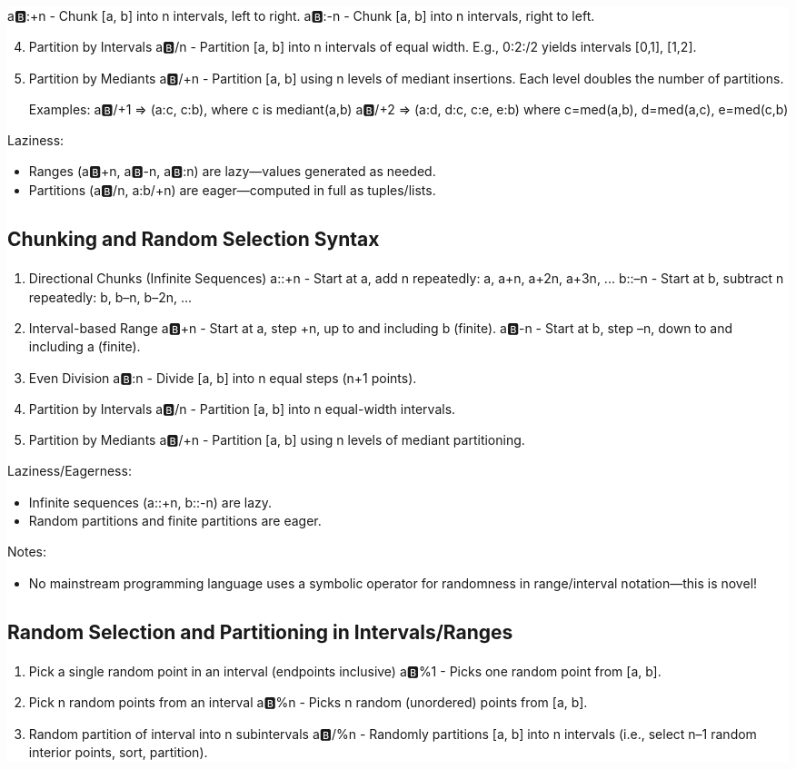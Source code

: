    a:b::+n     - Chunk [a, b] into n intervals, left to right.
   a:b::-n     - Chunk [a, b] into n intervals, right to left.

4. Partition by Intervals
   a:b:/n      - Partition [a, b] into n intervals of equal width.
                 E.g., 0:2:/2 yields intervals [0,1], [1,2].

5. Partition by Mediants
   a:b:/+n      - Partition [a, b] using n levels of mediant insertions.
                 Each level doubles the number of partitions.

   Examples:
      a:b:/+1  => (a:c, c:b), where c is mediant(a,b)
      a:b:/+2  => (a:d, d:c, c:e, e:b) where c=med(a,b), d=med(a,c), e=med(c,b)

Laziness:
- Ranges (a:b:+n, a:b:-n, a:b::n) are lazy—values generated as needed.
- Partitions (a:b:/n, a:b/+n) are eager—computed in full as tuples/lists.

Chunking and Random Selection Syntax
------------------------------------

1. Directional Chunks (Infinite Sequences)
   a::+n      - Start at a, add n repeatedly: a, a+n, a+2n, a+3n, ...
   b::–n      - Start at b, subtract n repeatedly: b, b–n, b–2n, ...

2. Interval-based Range
   a:b:+n     - Start at a, step +n, up to and including b (finite).
   a:b:-n     - Start at b, step –n, down to and including a (finite).

3. Even Division
   a:b::n     - Divide [a, b] into n equal steps (n+1 points).

4. Partition by Intervals
   a:b:/n     - Partition [a, b] into n equal-width intervals.

5. Partition by Mediants
   a:b:/+n    - Partition [a, b] using n levels of mediant partitioning.


Laziness/Eagerness:
- Infinite sequences (a::+n, b::-n) are lazy.
- Random partitions and finite partitions are eager.

Notes:
- No mainstream programming language uses a symbolic operator for randomness in range/interval notation—this is novel!


Random Selection and Partitioning in Intervals/Ranges
-----------------------------------------------------

1. Pick a single random point in an interval (endpoints inclusive)
   a:b:%1       - Picks one random point from [a, b].

2. Pick n random points from an interval
   a:b:%n       - Picks n random (unordered) points from [a, b].

3. Random partition of interval into n subintervals
   a:b:/%n      - Randomly partitions [a, b] into n intervals
                  (i.e., select n–1 random interior points, sort, partition).
